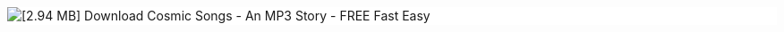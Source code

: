 </div></div></div></div><img width="100%" height="auto" src="https://imgcdn.000webhostapp.com/https/img.youtube.com/1e7074d895048a029e1f14b097bc15cf.jpeg" alt="[2.94 MB] Download Cosmic Songs - An MP3 Story - FREE Fast Easy"></div>  <script src="https://codepen.io/dimaslanjaka/pen/aQRrbR.js"></script>